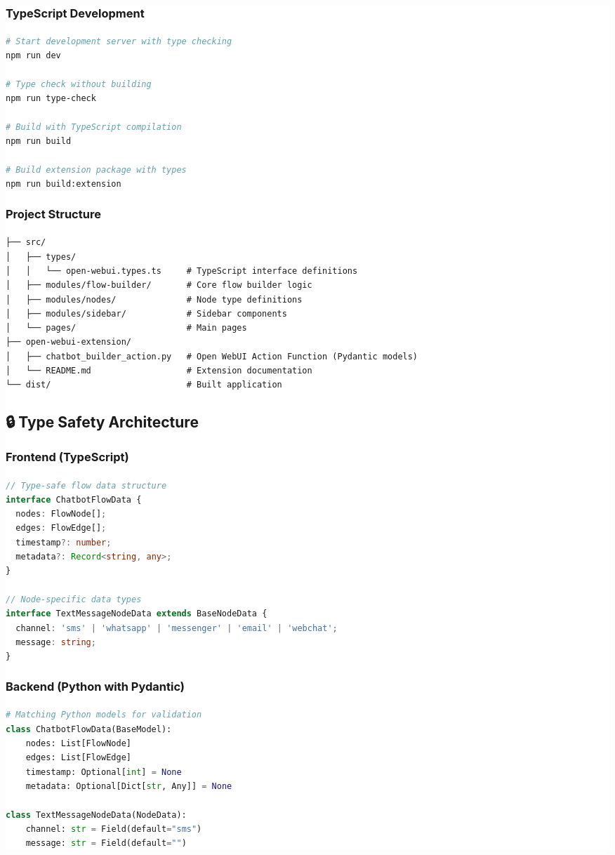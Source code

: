 ### TypeScript Development
```bash
# Start development server with type checking
npm run dev

# Type check without building
npm run type-check

# Build with TypeScript compilation
npm run build

# Build extension package with types
npm run build:extension
```

### Project Structure
```
├── src/
│   ├── types/
│   │   └── open-webui.types.ts     # TypeScript interface definitions
│   ├── modules/flow-builder/       # Core flow builder logic
│   ├── modules/nodes/              # Node type definitions
│   ├── modules/sidebar/            # Sidebar components
│   └── pages/                      # Main pages
├── open-webui-extension/
│   ├── chatbot_builder_action.py   # Open WebUI Action Function (Pydantic models)
│   └── README.md                   # Extension documentation
└── dist/                           # Built application
```

## 🔒 Type Safety Architecture

### Frontend (TypeScript)
```typescript
// Type-safe flow data structure
interface ChatbotFlowData {
  nodes: FlowNode[];
  edges: FlowEdge[];
  timestamp?: number;
  metadata?: Record<string, any>;
}

// Node-specific data types
interface TextMessageNodeData extends BaseNodeData {
  channel: 'sms' | 'whatsapp' | 'messenger' | 'email' | 'webchat';
  message: string;
}
```

### Backend (Python with Pydantic)
```python
# Matching Python models for validation
class ChatbotFlowData(BaseModel):
    nodes: List[FlowNode]
    edges: List[FlowEdge]
    timestamp: Optional[int] = None
    metadata: Optional[Dict[str, Any]] = None

class TextMessageNodeData(NodeData):
    channel: str = Field(default="sms")
    message: str = Field(default="")
```
